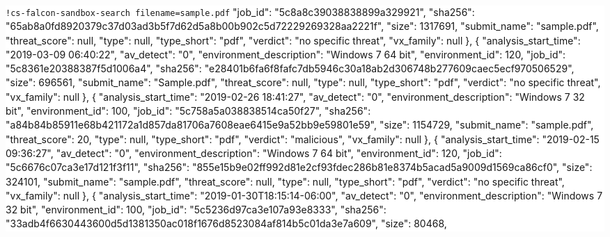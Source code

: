 ```!cs-falcon-sandbox-search filename=sample.pdf```
                "job_id": "5c8a8c39038838899a329921",
                "sha256": "65ab8a0fd8920379c37d03ad3b5f7d62d5a8b00b902c5d72229269328aa2221f",
                "size": 1317691,
                "submit_name": "sample.pdf",
                "threat_score": null,
                "type": null,
                "type_short": "pdf",
                "verdict": "no specific threat",
                "vx_family": null
            },
            {
                "analysis_start_time": "2019-03-09 06:40:22",
                "av_detect": "0",
                "environment_description": "Windows 7 64 bit",
                "environment_id": 120,
                "job_id": "5c8361e20388387f5d1006a4",
                "sha256": "e28401b6fa6f8fafc7db5946c30a18ab2d306748b277609caec5ecf970506529",
                "size": 696561,
                "submit_name": "Sample.pdf",
                "threat_score": null,
                "type": null,
                "type_short": "pdf",
                "verdict": "no specific threat",
                "vx_family": null
            },
            {
                "analysis_start_time": "2019-02-26 18:41:27",
                "av_detect": "0",
                "environment_description": "Windows 7 32 bit",
                "environment_id": 100,
                "job_id": "5c758a5a038838514ca50f27",
                "sha256": "a84b84b85911e68b421172a1d857da81706a7608eae6415e9a52bb9e59801e59",
                "size": 1154729,
                "submit_name": "sample.pdf",
                "threat_score": 20,
                "type": null,
                "type_short": "pdf",
                "verdict": "malicious",
                "vx_family": null
            },
            {
                "analysis_start_time": "2019-02-15 09:36:27",
                "av_detect": "0",
                "environment_description": "Windows 7 64 bit",
                "environment_id": 120,
                "job_id": "5c6676c07ca3e17d121f3f11",
                "sha256": "855e15b9e02ff992d81e2cf93fdec286b81e8374b5acad5a9009d1569ca86cf0",
                "size": 324101,
                "submit_name": "sample.pdf",
                "threat_score": null,
                "type": null,
                "type_short": "pdf",
                "verdict": "no specific threat",
                "vx_family": null
            },
            {
                "analysis_start_time": "2019-01-30T18:15:14-06:00",
                "av_detect": "0",
                "environment_description": "Windows 7 32 bit",
                "environment_id": 100,
                "job_id": "5c5236d97ca3e107a93e8333",
                "sha256": "33adb4f6630443600d5d1381350ac018f1676d8523084af814b5c01da3e7a609",
                "size": 80468,
```